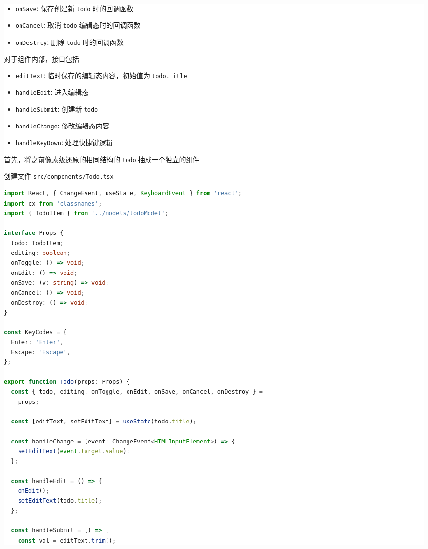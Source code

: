 
-   `onSave`: 保存创建新 `todo` 时的回调函数
    

-   `onCancel`: 取消 `todo` 编辑态时的回调函数
    

-   `onDestroy`: 删除 `todo` 时的回调函数
    

  

对于组件内部，接口包括

-   `editText`: 临时保存的编辑态内容，初始值为 `todo.title`
    

-   `handleEdit`: 进入编辑态
    

-   `handleSubmit`: 创建新 `todo`
    

-   `handleChange`: 修改编辑态内容
    

-   `handleKeyDown`: 处理快捷键逻辑
    

  

首先，将之前像素级还原的相同结构的 `todo` 抽成一个独立的组件

  

创建文件 `src/components/Todo.tsx`

```TypeScript
import React, { ChangeEvent, useState, KeyboardEvent } from 'react';
import cx from 'classnames';
import { TodoItem } from '../models/todoModel';

interface Props {
  todo: TodoItem;
  editing: boolean;
  onToggle: () => void;
  onEdit: () => void;
  onSave: (v: string) => void;
  onCancel: () => void;
  onDestroy: () => void;
}

const KeyCodes = {
  Enter: 'Enter',
  Escape: 'Escape',
};

export function Todo(props: Props) {
  const { todo, editing, onToggle, onEdit, onSave, onCancel, onDestroy } =
    props;

  const [editText, setEditText] = useState(todo.title);

  const handleChange = (event: ChangeEvent<HTMLInputElement>) => {
    setEditText(event.target.value);
  };

  const handleEdit = () => {
    onEdit();
    setEditText(todo.title);
  };

  const handleSubmit = () => {
    const val = editText.trim();

```